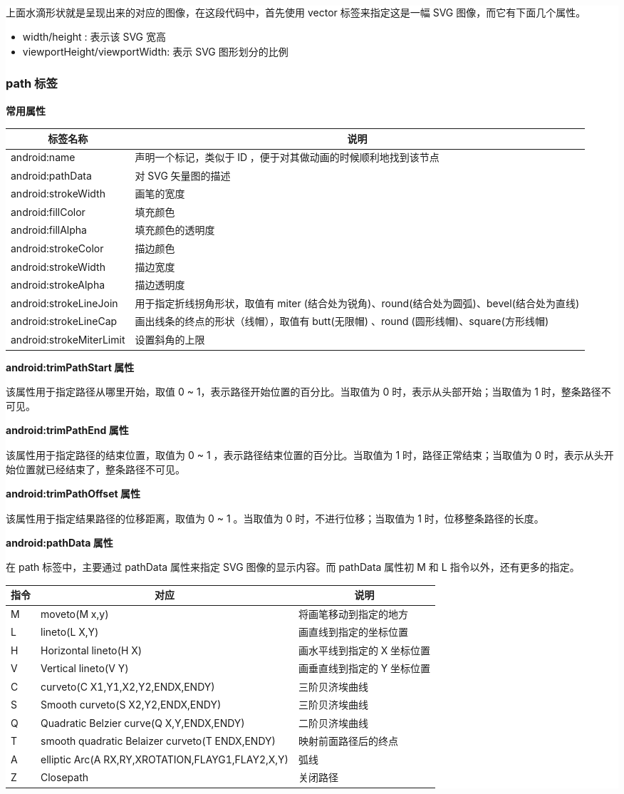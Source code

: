 
上面水滴形状就是呈现出来的对应的图像，在这段代码中，首先使用 vector 标签来指定这是一幅 SVG 图像，而它有下面几个属性。

*   width/height : 表示该 SVG 宽高
*   viewportHeight/viewportWidth: 表示 SVG 图形划分的比例

### path 标签

**常用属性**

| 标签名称 | 说明 |
| --- | --- |
| android:name | 声明一个标记，类似于 ID ，便于对其做动画的时候顺利地找到该节点 |
| android:pathData | 对 SVG 矢量图的描述 |
| android:strokeWidth | 画笔的宽度 |
| android:fillColor | 填充颜色 |
| android:fillAlpha | 填充颜色的透明度 |
| android:strokeColor | 描边颜色 |
| android:strokeWidth | 描边宽度 |
| android:strokeAlpha | 描边透明度 |
| android:strokeLineJoin | 用于指定折线拐角形状，取值有 miter (结合处为锐角)、round(结合处为圆弧)、bevel(结合处为直线) |
| android:strokeLineCap | 画出线条的终点的形状（线帽），取值有 butt(无限帽) 、round (圆形线帽)、square(方形线帽) |
| android:strokeMiterLimit | 设置斜角的上限 |

**android:trimPathStart 属性**

该属性用于指定路径从哪里开始，取值 0 ~ 1，表示路径开始位置的百分比。当取值为 0 时，表示从头部开始；当取值为 1 时，整条路径不可见。

**android:trimPathEnd 属性**

该属性用于指定路径的结束位置，取值为 0 ~ 1 ，表示路径结束位置的百分比。当取值为 1 时，路径正常结束；当取值为 0 时，表示从头开始位置就已经结束了，整条路径不可见。

**android:trimPathOffset 属性**

该属性用于指定结果路径的位移距离，取值为 0 ~ 1 。当取值为 0 时，不进行位移；当取值为 1 时，位移整条路径的长度。

**android:pathData 属性**

在 path 标签中，主要通过 pathData 属性来指定 SVG 图像的显示内容。而 pathData 属性初 M 和 L 指令以外，还有更多的指定。

| 指令 | 对应 | 说明 |
| --- | --- | --- |
| M | moveto(M x,y) | 将画笔移动到指定的地方 |
| L | lineto(L X,Y) | 画直线到指定的坐标位置 |
| H | Horizontal lineto(H X) | 画水平线到指定的 X 坐标位置 |
| V | Vertical lineto(V Y) | 画垂直线到指定的 Y 坐标位置 |
| C | curveto(C X1,Y1,X2,Y2,ENDX,ENDY) | 三阶贝济埃曲线 |
| S | Smooth curveto(S X2,Y2,ENDX,ENDY) | 三阶贝济埃曲线 |
| Q | Quadratic Belzier curve(Q X,Y,ENDX,ENDY) | 二阶贝济埃曲线 |
| T | smooth quadratic Belaizer curveto(T ENDX,ENDY) | 映射前面路径后的终点 |
| A | elliptic Arc(A RX,RY,XROTATION,FLAYG1,FLAY2,X,Y) | 弧线 |
| Z | Closepath | 关闭路径 |
